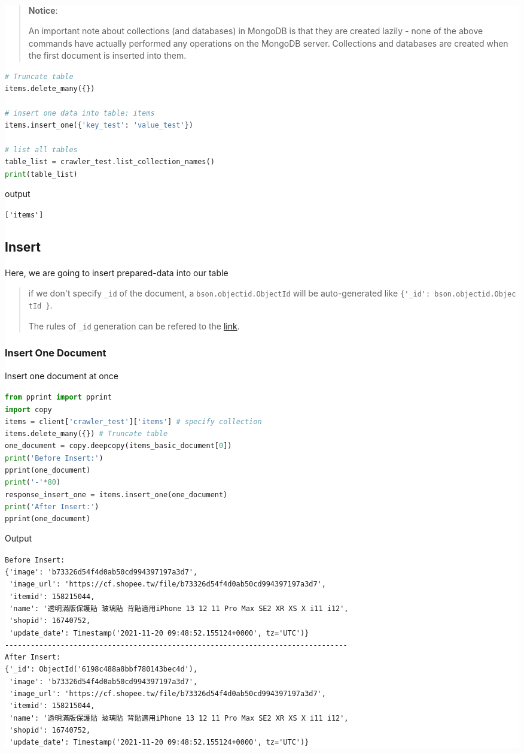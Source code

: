 > **Notice**:
> 
> An important note about collections (and databases) in MongoDB is that they are created lazily - none of the above commands have actually performed any operations on the MongoDB server. Collections and databases are created when the first document is inserted into them.

```python
# Truncate table
items.delete_many({})

# insert one data into table: items
items.insert_one({'key_test': 'value_test'})

# list all tables
table_list = crawler_test.list_collection_names()
print(table_list)
```
output
```
['items']
```

## Insert
Here, we are going to insert prepared-data into our table
 
> if we don't specify `_id` of the document, a `bson.objectid.ObjectId` will be auto-generated like `{'_id': bson.objectid.ObjectId }`.
>
> The rules of  `_id` generation can be refered to the [link](https://docs.mongodb.com/manual/reference/method/ObjectId/).

### Insert One Document

Insert one document at once
```python
from pprint import pprint
import copy
items = client['crawler_test']['items'] # specify collection
items.delete_many({}) # Truncate table
one_document = copy.deepcopy(items_basic_document[0])
print('Before Insert:')
pprint(one_document)
print('-'*80)
response_insert_one = items.insert_one(one_document)
print('After Insert:')
pprint(one_document)
```
Output
```
Before Insert:
{'image': 'b73326d54f4d0ab50cd994397197a3d7',
 'image_url': 'https://cf.shopee.tw/file/b73326d54f4d0ab50cd994397197a3d7',
 'itemid': 158215044,
 'name': '透明滿版保護貼 玻璃貼 背貼適用iPhone 13 12 11 Pro Max SE2 XR XS X i11 i12',
 'shopid': 16740752,
 'update_date': Timestamp('2021-11-20 09:48:52.155124+0000', tz='UTC')}
--------------------------------------------------------------------------------
After Insert:
{'_id': ObjectId('6198c488a8bbf780143bec4d'),
 'image': 'b73326d54f4d0ab50cd994397197a3d7',
 'image_url': 'https://cf.shopee.tw/file/b73326d54f4d0ab50cd994397197a3d7',
 'itemid': 158215044,
 'name': '透明滿版保護貼 玻璃貼 背貼適用iPhone 13 12 11 Pro Max SE2 XR XS X i11 i12',
 'shopid': 16740752,
 'update_date': Timestamp('2021-11-20 09:48:52.155124+0000', tz='UTC')}
```